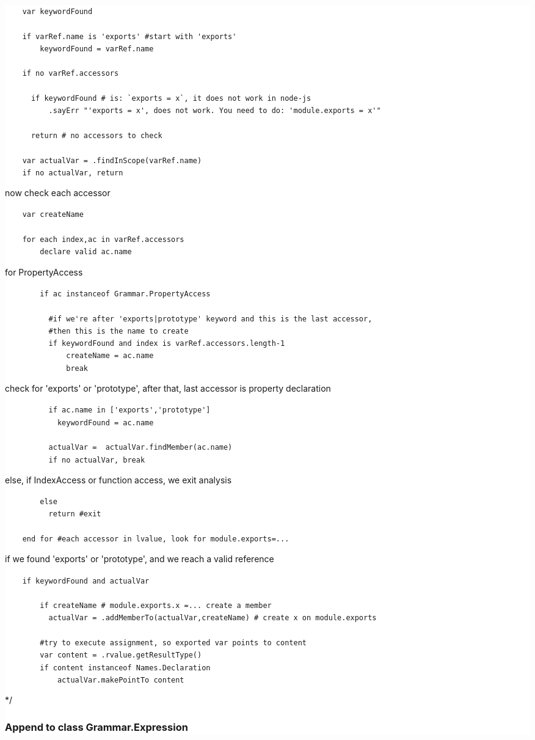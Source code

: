         var keywordFound

        if varRef.name is 'exports' #start with 'exports'
            keywordFound = varRef.name

        if no varRef.accessors 

          if keywordFound # is: `exports = x`, it does not work in node-js
              .sayErr "'exports = x', does not work. You need to do: 'module.exports = x'"

          return # no accessors to check

        var actualVar = .findInScope(varRef.name)
        if no actualVar, return

now check each accessor
        
        var createName 

        for each index,ac in varRef.accessors
            declare valid ac.name

for PropertyAccess

            if ac instanceof Grammar.PropertyAccess

              #if we're after 'exports|prototype' keyword and this is the last accessor,
              #then this is the name to create
              if keywordFound and index is varRef.accessors.length-1
                  createName = ac.name
                  break

check for 'exports' or 'prototype', after that, last accessor is property declaration

              if ac.name in ['exports','prototype']
                keywordFound = ac.name

              actualVar =  actualVar.findMember(ac.name)
              if no actualVar, break

else, if IndexAccess or function access, we exit analysis

            else 
              return #exit

        end for #each accessor in lvalue, look for module.exports=...

if we found 'exports' or 'prototype', and we reach a valid reference

        if keywordFound and actualVar 
          
            if createName # module.exports.x =... create a member
              actualVar = .addMemberTo(actualVar,createName) # create x on module.exports

            #try to execute assignment, so exported var points to content
            var content = .rvalue.getResultType() 
            if content instanceof Names.Declaration
                actualVar.makePointTo content
*/

### Append to class Grammar.Expression ###
